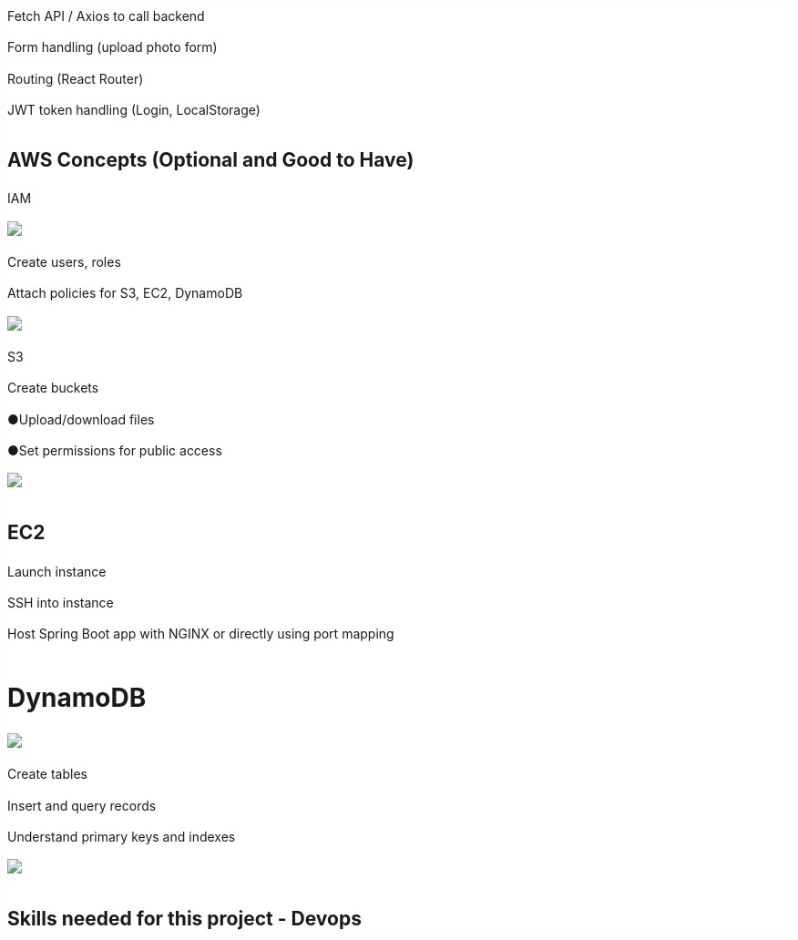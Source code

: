 Fetch API / Axios to call backend

Form handling (upload photo form)

Routing (React Router)

JWT token handling (Login, LocalStorage)

##  AWS Concepts (Optional and Good to Have)

 IAM


![](https://web-api.textin.com/ocr_image/external/8b76ea2a27308fa2.jpg)

Create users, roles

Attach policies for S3, EC2, DynamoDB


![](https://web-api.textin.com/ocr_image/external/b24b3c7bba9b0fee.jpg)

 S3

Create buckets

●Upload/download files

●Set permissions for public access


![](https://web-api.textin.com/ocr_image/external/9d1efd58a689c541.jpg)

##  EC2

Launch instance

SSH into instance

Host Spring Boot app with NGINX or directly using port mapping

#  DynamoDB


![](https://web-api.textin.com/ocr_image/external/c659a906c0a1fba8.jpg)

Create tables

Insert and query records

Understand primary keys and indexes


![](https://web-api.textin.com/ocr_image/external/137ee91618a8a1fc.jpg)

## Skills needed for this project - Devops
